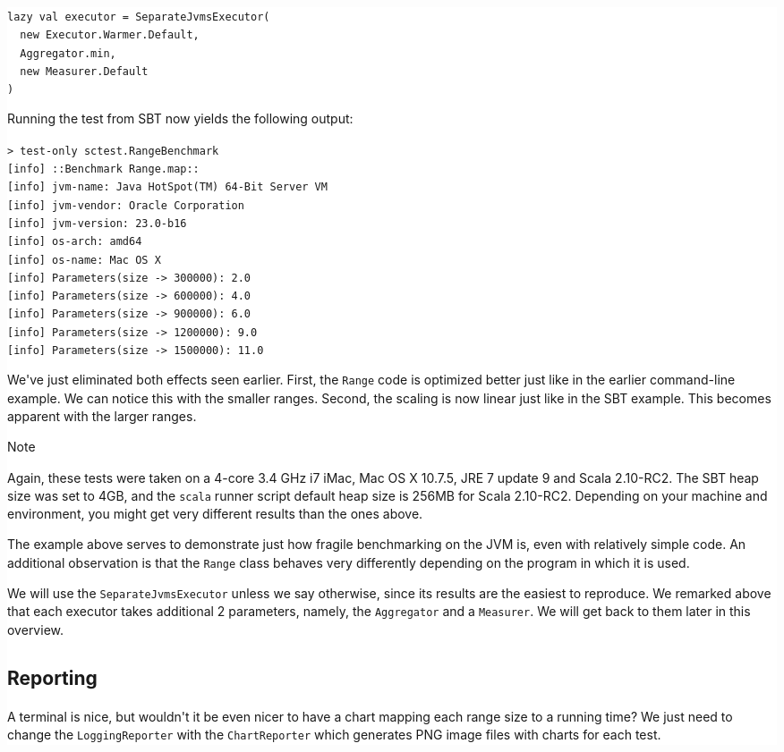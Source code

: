     lazy val executor = SeparateJvmsExecutor(
      new Executor.Warmer.Default,
      Aggregator.min,
      new Measurer.Default
    )

Running the test from SBT now yields the following output:

    > test-only sctest.RangeBenchmark
    [info] ::Benchmark Range.map::
    [info] jvm-name: Java HotSpot(TM) 64-Bit Server VM
    [info] jvm-vendor: Oracle Corporation
    [info] jvm-version: 23.0-b16
    [info] os-arch: amd64
    [info] os-name: Mac OS X
    [info] Parameters(size -> 300000): 2.0
    [info] Parameters(size -> 600000): 4.0
    [info] Parameters(size -> 900000): 6.0
    [info] Parameters(size -> 1200000): 9.0
    [info] Parameters(size -> 1500000): 11.0

We've just eliminated both effects seen earlier.
First, the `Range` code is optimized better just like in the earlier command-line example.
We can notice this with the smaller ranges.
Second, the scaling is now linear just like in the SBT example.
This becomes apparent with the larger ranges.

<div class="remark">
<p class="remarktitle">Note</p>
<p>
Again, these tests were taken on a 4-core 3.4 GHz i7 iMac, Mac OS X 10.7.5,
JRE 7 update 9 and Scala 2.10-RC2.
The SBT heap size was set to 4GB, and the <code>scala</code> runner script default heap size
is 256MB for Scala 2.10-RC2.
Depending on your machine and environment, you might get very different results
than the ones above.
</p>
</div>

The example above serves to demonstrate just how fragile benchmarking on the JVM is,
even with relatively simple code.
An additional observation is that the `Range` class behaves very differently depending
on the program in which it is used.

We will use the `SeparateJvmsExecutor` unless we say otherwise, since its results are the
easiest to reproduce.
We remarked above that each executor takes additional 2 parameters, namely, the
`Aggregator` and a `Measurer`.
We will get back to them later in this overview.


## Reporting

A terminal is nice, but wouldn't it be even nicer to have a chart mapping each range
size to a running time?
We just need to change the `LoggingReporter` with the `ChartReporter` which generates
PNG image files with charts for each test.
